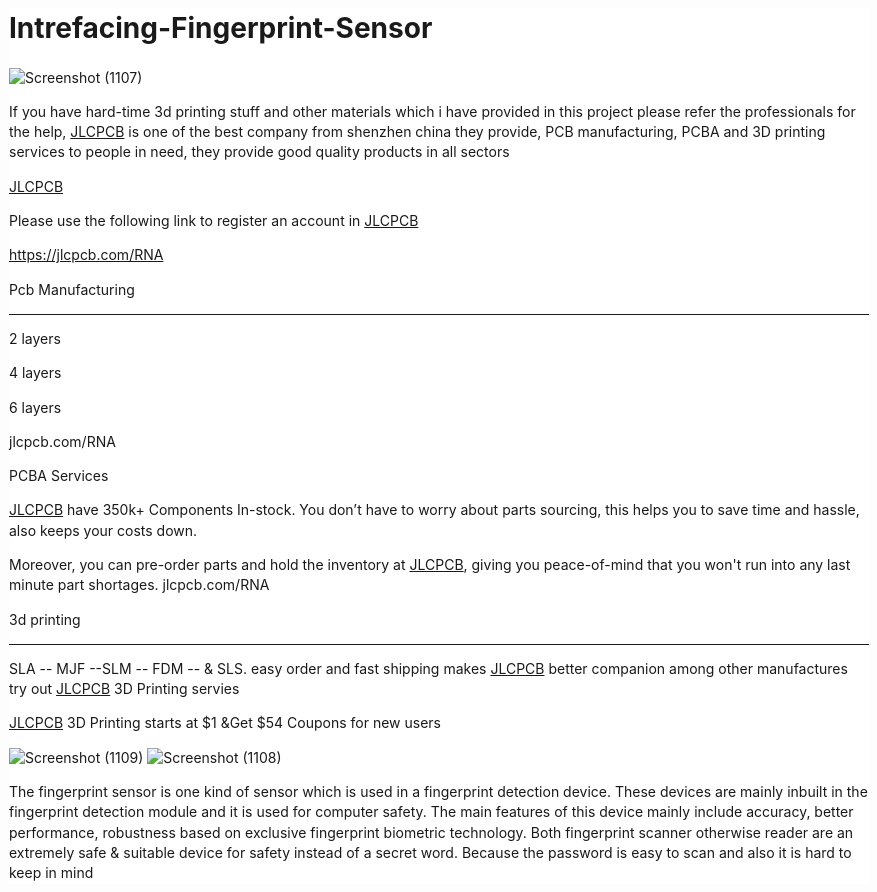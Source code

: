 # Intrefacing-Fingerprint-Sensor

![Screenshot (1107)](https://user-images.githubusercontent.com/118633170/221093099-88062326-6547-4934-b11c-a4bc012b5a83.png)


If you have hard-time 3d printing stuff and other materials which i have provided in this project please refer the professionals for the help, [JLCPCB](https://jlcpcb.com/RNA) is one of the best company from shenzhen china they provide, PCB manufacturing, PCBA and 3D printing services to people in need, they provide good quality products in all sectors

[JLCPCB](https://jlcpcb.com/RNA)


Please use the following link to register an account in [JLCPCB](https://jlcpcb.com/RNA)

https://jlcpcb.com/RNA


Pcb Manufacturing

----------

2 layers

4 layers

6 layers

jlcpcb.com/RNA


PCBA Services

[JLCPCB](https://jlcpcb.com/RNA) have 350k+ Components In-stock. You don’t have to worry about parts sourcing, this helps you to save time and hassle, also keeps your costs down.

Moreover, you can pre-order parts and hold the inventory at [JLCPCB](https://jlcpcb.com/RNA), giving you peace-of-mind that you won't run into any last minute part shortages. jlcpcb.com/RNA


3d printing

-------------------

SLA -- MJF --SLM -- FDM -- & SLS. easy order and fast shipping makes [JLCPCB](https://jlcpcb.com/RNA) better companion among other manufactures try out [JLCPCB](https://jlcpcb.com/RNA) 3D Printing servies

[JLCPCB](https://jlcpcb.com/RNA) 3D Printing starts at $1 &Get $54 Coupons for new users

![Screenshot (1109)](https://user-images.githubusercontent.com/118633170/221093120-cb2f5e30-df68-44cf-9331-c4f29e34fea9.png)
![Screenshot (1108)](https://user-images.githubusercontent.com/118633170/221093129-849ffd70-2c6f-41d4-85cb-6a9622603f36.png)


The fingerprint sensor is one kind of sensor which is used in a fingerprint detection device. These devices are mainly inbuilt in the fingerprint detection module and it is used for computer safety. The main features of this device mainly include accuracy, better performance, robustness based on exclusive fingerprint biometric technology. Both fingerprint scanner otherwise reader are an extremely safe & suitable device for safety instead of a secret word. Because the password is easy to scan and also it is hard to keep in mind
